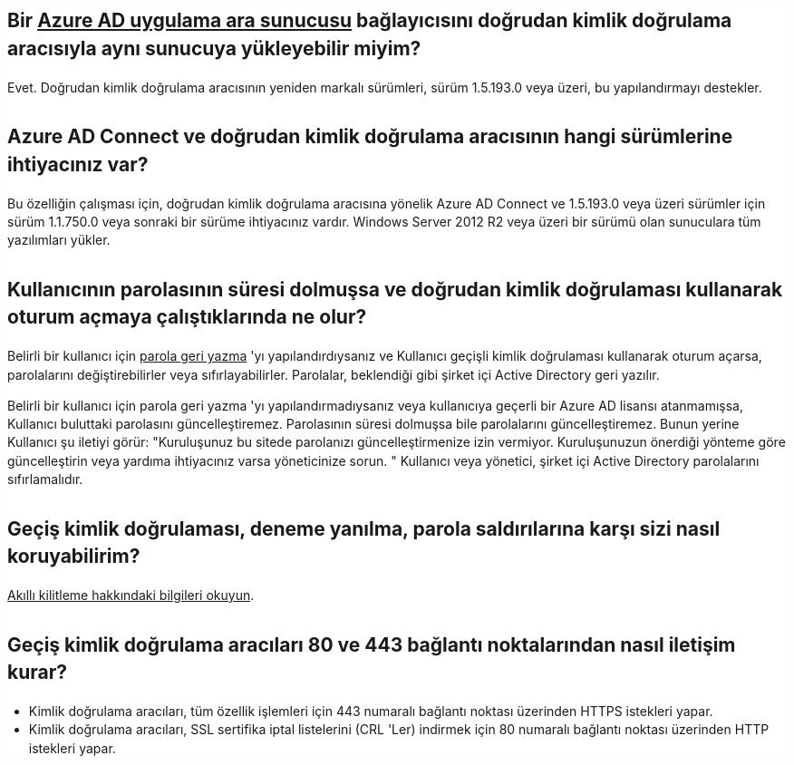 ## <a name="can-i-install-an-azure-ad-application-proxymanage-appsapplication-proxymd-connector-on-the-same-server-as-a-pass-through-authentication-agent"></a>Bir [Azure AD uygulama ara sunucusu](../manage-apps/application-proxy.md) bağlayıcısını doğrudan kimlik doğrulama aracısıyla aynı sunucuya yükleyebilir miyim?

Evet. Doğrudan kimlik doğrulama aracısının yeniden markalı sürümleri, sürüm 1.5.193.0 veya üzeri, bu yapılandırmayı destekler.

## <a name="what-versions-of-azure-ad-connect-and-pass-through-authentication-agent-do-you-need"></a>Azure AD Connect ve doğrudan kimlik doğrulama aracısının hangi sürümlerine ihtiyacınız var?

Bu özelliğin çalışması için, doğrudan kimlik doğrulama aracısına yönelik Azure AD Connect ve 1.5.193.0 veya üzeri sürümler için sürüm 1.1.750.0 veya sonraki bir sürüme ihtiyacınız vardır. Windows Server 2012 R2 veya üzeri bir sürümü olan sunuculara tüm yazılımları yükler.

## <a name="what-happens-if-my-users-password-has-expired-and-they-try-to-sign-in-by-using-pass-through-authentication"></a>Kullanıcının parolasının süresi dolmuşsa ve doğrudan kimlik doğrulaması kullanarak oturum açmaya çalıştıklarında ne olur?

Belirli bir kullanıcı için [parola geri yazma](../authentication/concept-sspr-writeback.md) 'yı yapılandırdıysanız ve Kullanıcı geçişli kimlik doğrulaması kullanarak oturum açarsa, parolalarını değiştirebilirler veya sıfırlayabilirler. Parolalar, beklendiği gibi şirket içi Active Directory geri yazılır.

Belirli bir kullanıcı için parola geri yazma 'yı yapılandırmadıysanız veya kullanıcıya geçerli bir Azure AD lisansı atanmamışsa, Kullanıcı buluttaki parolasını güncelleştiremez. Parolasının süresi dolmuşsa bile parolalarını güncelleştiremez. Bunun yerine Kullanıcı şu iletiyi görür: "Kuruluşunuz bu sitede parolanızı güncelleştirmenize izin vermiyor. Kuruluşunuzun önerdiği yönteme göre güncelleştirin veya yardıma ihtiyacınız varsa yöneticinize sorun. " Kullanıcı veya yönetici, şirket içi Active Directory parolalarını sıfırlamalıdır.

## <a name="how-does-pass-through-authentication-protect-you-against-brute-force-password-attacks"></a>Geçiş kimlik doğrulaması, deneme yanılma, parola saldırılarına karşı sizi nasıl koruyabilirim?

[Akıllı kilitleme hakkındaki bilgileri okuyun](../authentication/howto-password-smart-lockout.md).

## <a name="what-do-pass-through-authentication-agents-communicate-over-ports-80-and-443"></a>Geçiş kimlik doğrulama aracıları 80 ve 443 bağlantı noktalarından nasıl iletişim kurar?

- Kimlik doğrulama aracıları, tüm özellik işlemleri için 443 numaralı bağlantı noktası üzerinden HTTPS istekleri yapar.
- Kimlik doğrulama aracıları, SSL sertifika iptal listelerini (CRL 'Ler) indirmek için 80 numaralı bağlantı noktası üzerinden HTTP istekleri yapar.
